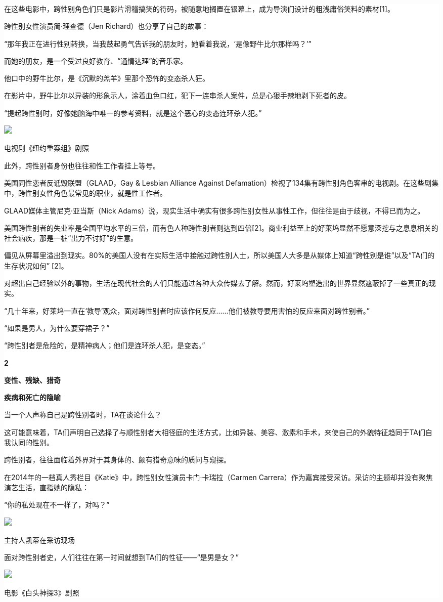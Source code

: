 在这些电影中，跨性别角色们只是影片滑稽搞笑的符码，被随意地搁置在银幕上，成为导演们设计的粗浅庸俗笑料的素材\[1\]。

跨性别女性演员简·理查德（Jen Richard）也分享了自己的故事：

“那年我正在进行性别转换，当我鼓起勇气告诉我的朋友时，她看着我说，‘是像野牛比尔那样吗？’”

而她的朋友，是一个受过良好教育、“通情达理”的音乐家。

他口中的野牛比尔，是《沉默的羔羊》里那个恐怖的变态杀人狂。

在影片中，野牛比尔以异装的形象示人，涂着血色口红，犯下一连串杀人案件，总是心狠手辣地剥下死者的皮。

“提起跨性别时，好像她脑海中唯一的参考资料，就是这个恶心的变态连环杀人犯。”

![](https://bkimg.cdn.bcebos.com/pic/730e0cf3d7ca7bcb0a461af3ff457c63f6246a600290)

电视剧《纽约重案组》剧照

此外，跨性别者身份也往往和性工作者挂上等号。

美国同性恋者反诋毁联盟（GLAAD，Gay & Lesbian Alliance Against Defamation）检视了134集有跨性别角色客串的电视剧。在这些剧集中，跨性别女性角色最常见的职业，就是性工作者。

GLAAD媒体主管尼克·亚当斯（Nick Adams）说，现实生活中确实有很多跨性别女性从事性工作，但往往是由于歧视，不得已而为之。

美国跨性别者的失业率是全国平均水平的三倍，而有色人种跨性别者则达到四倍\[2\]。商业利益至上的好莱坞显然不愿意深挖与之息息相关的社会痼疾，那是一桩“出力不讨好”的生意。

偏见从屏幕里溢出到现实。80%的美国人没有在实际生活中接触过跨性别人士，所以美国人大多是从媒体上知道“跨性别是谁”以及“TA们的生存状况如何” \[2\]。

对超出自己经验以外的事物，生活在现代社会的人们只能通过各种大众传媒去了解。然而，好莱坞塑造出的世界显然遮蔽掉了一些真正的现实。

“几十年来，好莱坞一直在‘教导’观众，面对跨性别者时应该作何反应……他们被教导要用害怕的反应来面对跨性别者。”

“如果是男人，为什么要穿裙子？”

“跨性别者是危险的，是精神病人；他们是连环杀人犯，是变态。”

**2** 

**变性、残缺、猎奇**

**疾病和死亡的隐喻**

当一个人声称自己是跨性别者时，TA在谈论什么？

这可能意味着，TA们声明自己选择了与顺性别者大相径庭的生活方式，比如异装、美容、激素和手术，来使自己的外貌特征趋同于TA们自我认同的性别。

跨性别者，往往面临着外界对于其身体的、颇有猎奇意味的质问与窥探。

在2014年的一档真人秀栏目《Katie》中，跨性别女性演员卡门·卡瑞拉（Carmen Carrera）作为嘉宾接受采访。采访的主题却并没有聚焦演艺生活，直指她的隐私：

“你的私处现在不一样了，对吗？”

![](https://bkimg.cdn.bcebos.com/pic/359b033b5bb5c9ea15cecb3f9475a1003af33b871590)

主持人凯蒂在采访现场

面对跨性别者史，人们往往在第一时间就想到TA们的性征——“是男是女？”

![](https://bkimg.cdn.bcebos.com/pic/b3119313b07eca806538013ad06f80dda144ac342590)

电影《白头神探3》剧照
